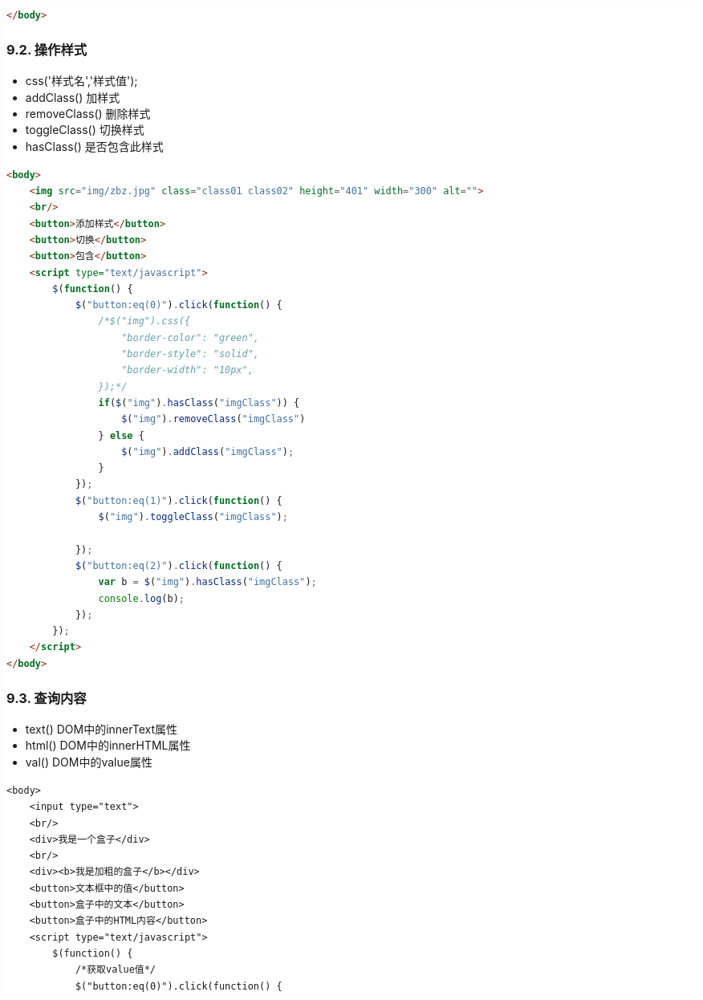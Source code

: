   ```html
  </body>
  ```

### 9.2. 操作样式

- css('样式名','样式值');
- addClass()  加样式 
- removeClass() 删除样式 
- toggleClass() 切换样式 
- hasClass() 是否包含此样式

```html
<body>
	<img src="img/zbz.jpg" class="class01 class02" height="401" width="300" alt="">
	<br/>
	<button>添加样式</button>
	<button>切换</button>
	<button>包含</button>
	<script type="text/javascript">
		$(function() {
			$("button:eq(0)").click(function() {
				/*$("img").css({
					"border-color": "green",
					"border-style": "solid",
					"border-width": "10px",
				});*/
				if($("img").hasClass("imgClass")) {
					$("img").removeClass("imgClass")
				} else {
					$("img").addClass("imgClass");
				}
			});
			$("button:eq(1)").click(function() {
				$("img").toggleClass("imgClass");

			});
			$("button:eq(2)").click(function() {
				var b = $("img").hasClass("imgClass");
				console.log(b);
			});
		});
	</script>
</body>
```

### 9.3. 查询内容

- text()		DOM中的innerText属性
- html()             DOM中的innerHTML属性
- val()                DOM中的value属性  

```
<body>
	<input type="text">
	<br/>
	<div>我是一个盒子</div>
	<br/>
	<div><b>我是加粗的盒子</b></div>
	<button>文本框中的值</button>
	<button>盒子中的文本</button>
	<button>盒子中的HTML内容</button>
	<script type="text/javascript">
		$(function() {
			/*获取value值*/
			$("button:eq(0)").click(function() {
```